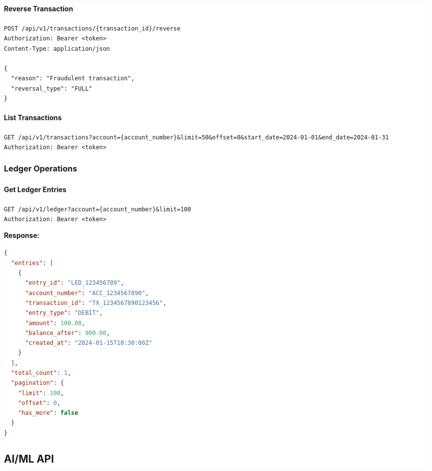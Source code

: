 #### Reverse Transaction
```http
POST /api/v1/transactions/{transaction_id}/reverse
Authorization: Bearer <token>
Content-Type: application/json

{
  "reason": "Fraudulent transaction",
  "reversal_type": "FULL"
}
```

#### List Transactions
```http
GET /api/v1/transactions?account={account_number}&limit=50&offset=0&start_date=2024-01-01&end_date=2024-01-31
Authorization: Bearer <token>
```

### Ledger Operations

#### Get Ledger Entries
```http
GET /api/v1/ledger?account={account_number}&limit=100
Authorization: Bearer <token>
```

**Response:**
```json
{
  "entries": [
    {
      "entry_id": "LED_123456789",
      "account_number": "ACC_1234567890",
      "transaction_id": "TX_1234567890123456",
      "entry_type": "DEBIT",
      "amount": 100.00,
      "balance_after": 900.00,
      "created_at": "2024-01-15T10:30:00Z"
    }
  ],
  "total_count": 1,
  "pagination": {
    "limit": 100,
    "offset": 0,
    "has_more": false
  }
}
```

## AI/ML API
